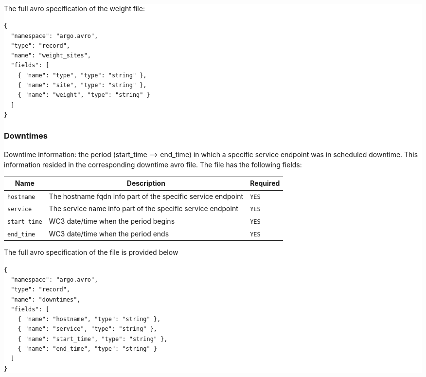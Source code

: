The full avro specification of the weight file:

	{
	  "namespace": "argo.avro",
	  "type": "record",
	  "name": "weight_sites",
	  "fields": [
	    { "name": "type", "type": "string" },
	    { "name": "site", "type": "string" },
	    { "name": "weight", "type": "string" }
	  ]
	}

<a id="downtimes"></a>

### Downtimes

Downtime information: the period (start_time --> end_time) in which a specific service endpoint was in scheduled downtime. This information resided in the corresponding downtime avro file. The file has the following fields:

|Name|Description|Required|
|----|-----------|--------|
|`hostname`| The hostname fqdn info part of the specific service endpoint|`YES`|
|`service` | The service name info part of the specific service endpoint|`YES`|
|`start_time` | WC3 date/time when the period begins |`YES`|
|`end_time`| WC3 date/time when the period ends|`YES`|

The full avro specification of the file is provided below

	{
	  "namespace": "argo.avro",
	  "type": "record",
	  "name": "downtimes",
	  "fields": [
	    { "name": "hostname", "type": "string" },
	    { "name": "service", "type": "string" },
	    { "name": "start_time", "type": "string" },
	    { "name": "end_time", "type": "string" }
	  ]
	}

